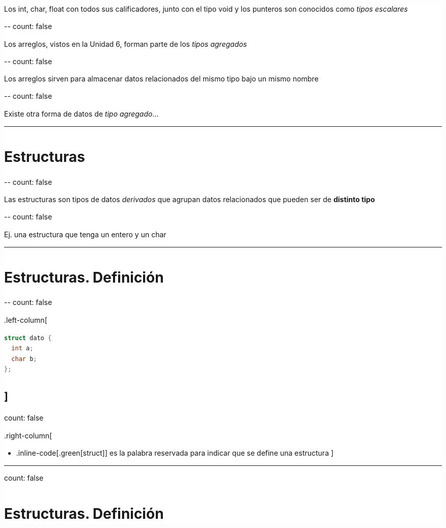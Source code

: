 Los int, char, float con todos sus calificadores, junto con el tipo void y los punteros son conocidos como _tipos escalares_

--
count: false

Los arreglos, vistos en la Unidad 6, forman parte de los _tipos agregados_

--
count: false

Los arreglos sirven para almacenar datos relacionados del mismo tipo bajo un mismo nombre

--
count: false

Existe otra forma de datos de _tipo agregado_...

---
# Estructuras
--
count: false

Las estructuras son tipos de datos _derivados_ que agrupan datos relacionados que pueden ser de **distinto tipo**

--
count: false

Ej. una estructura que tenga un entero y un char

---
# Estructuras. Definición
--
count: false

.left-column[
```C
struct dato {
  int a;
  char b;
};
```
]
--
count: false

.right-column[
* .inline-code[.green[struct]] es la palabra reservada para indicar que se define una estructura
]

---
count: false
# Estructuras. Definición
